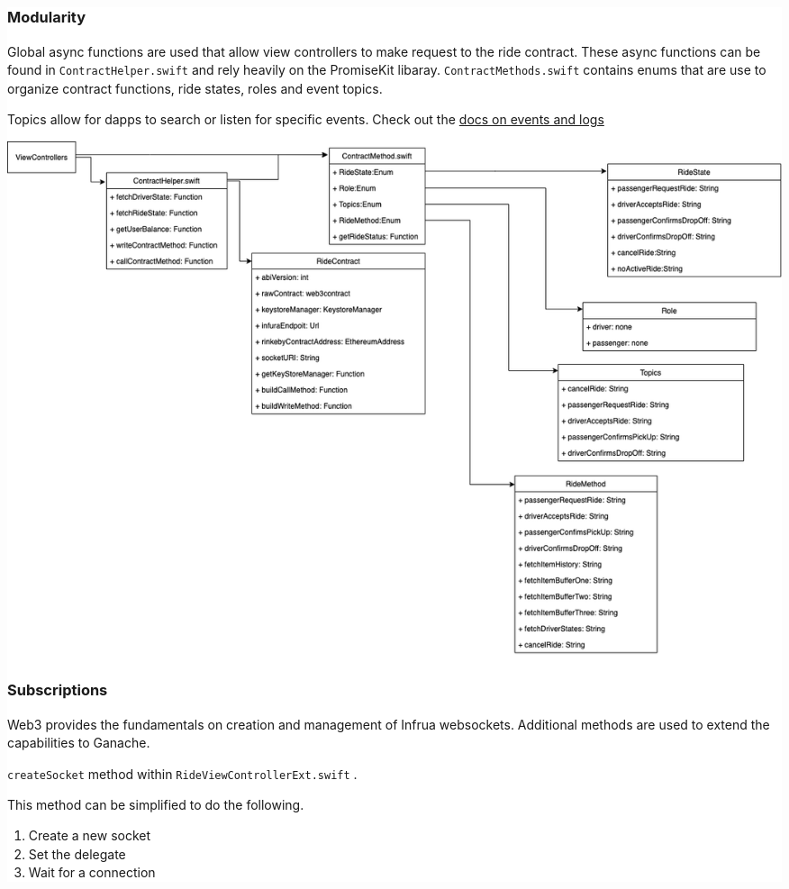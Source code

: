 ### Modularity

Global async functions are used that allow view controllers to make request to the ride contract. These async functions can be found in `ContractHelper.swift` and rely heavily on the PromiseKit libaray. `ContractMethods.swift` contains enums that are use to organize contract functions, ride states, roles and event topics. 

Topics allow for dapps to search or listen for specific events. Check out the [docs on events and logs](https://docs.soliditylang.org/en/develop/contracts.html?highlight=topic#events)

![diagram](Diagrams/iOSContractDiagram.png)

### Subscriptions

Web3 provides the fundamentals on creation and management of Infrua websockets. Additional methods are used to extend the capabilities to Ganache. 

`createSocket` method within `RideViewControllerExt.swift` .

This method can be simplified to do the following.

1. Create a new socket
2. Set the delegate  
3. Wait for a connection
